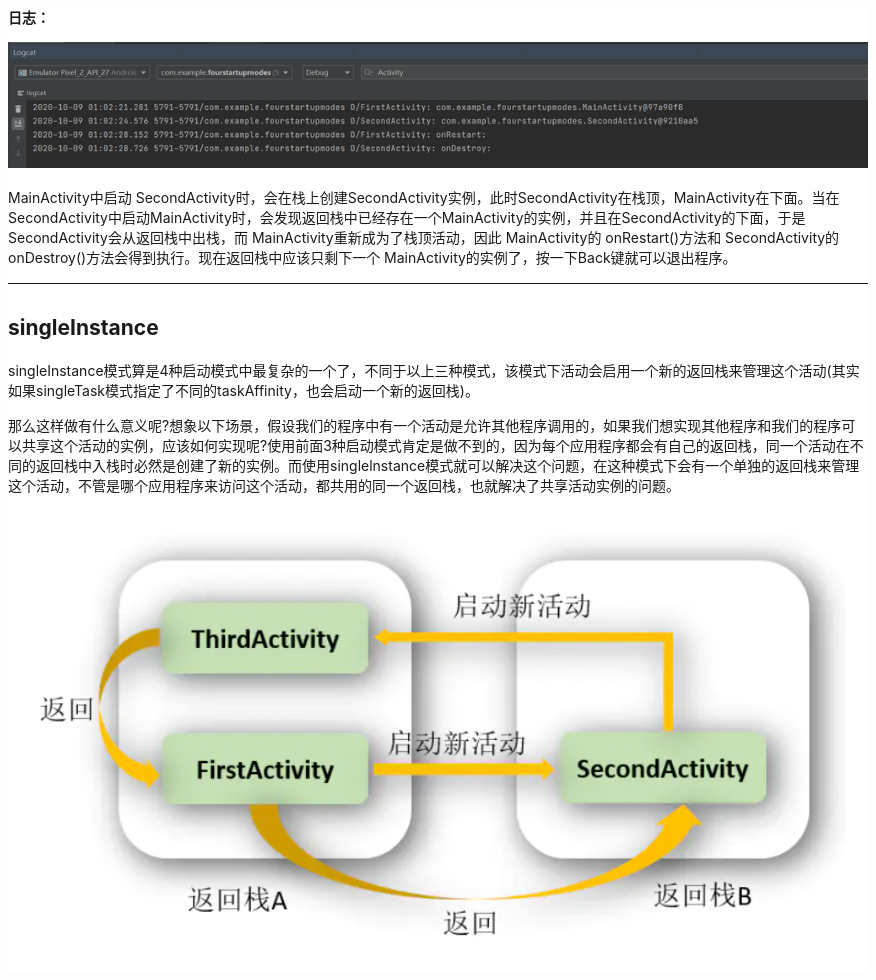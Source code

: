 **日志：**

![image-20201009010253455](README.assets/image-20201009010253455.png)

MainActivity中启动 SecondActivity时，会在栈上创建SecondActivity实例，此时SecondActivity在栈顶，MainActivity在下面。当在SecondActivity中启动MainActivity时，会发现返回栈中已经存在一个MainActivity的实例，并且在SecondActivity的下面，于是SecondActivity会从返回栈中出栈，而 MainActivity重新成为了栈顶活动，因此 MainActivity的 onRestart()方法和 SecondActivity的 onDestroy()方法会得到执行。现在返回栈中应该只剩下一个 MainActivity的实例了，按一下Back键就可以退出程序。



------



## singleInstance

singleInstance模式算是4种启动模式中最复杂的一个了，不同于以上三种模式，该模式下活动会启用一个新的返回栈来管理这个活动(其实如果singleTask模式指定了不同的taskAffinity，也会启动一个新的返回栈)。

那么这样做有什么意义呢?想象以下场景，假设我们的程序中有一个活动是允许其他程序调用的，如果我们想实现其他程序和我们的程序可以共享这个活动的实例，应该如何实现呢?使用前面3种启动模式肯定是做不到的，因为每个应用程序都会有自己的返回栈，同一个活动在不同的返回栈中入栈时必然是创建了新的实例。而使用singlelnstance模式就可以解决这个问题，在这种模式下会有一个单独的返回栈来管理这个活动，不管是哪个应用程序来访问这个活动，都共用的同一个返回栈，也就解决了共享活动实例的问题。

![image-20201009012110453](README.assets/image-20201009012110453.png)
